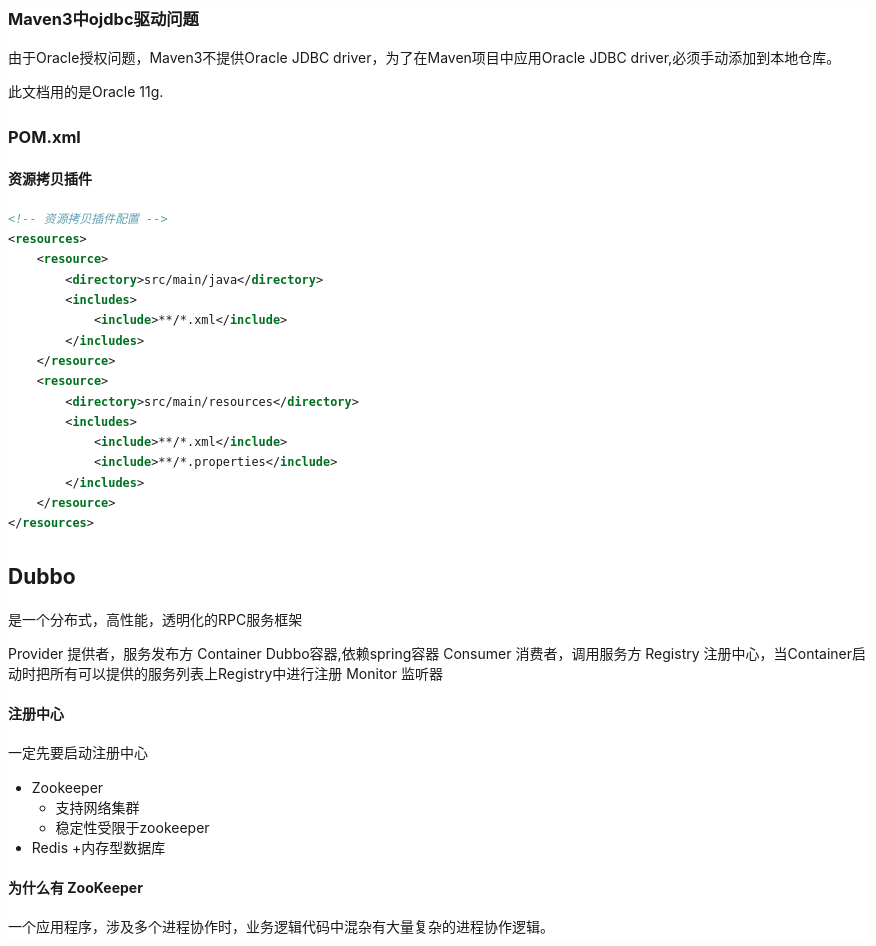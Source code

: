 ### Maven3中ojdbc驱动问题
由于Oracle授权问题，Maven3不提供Oracle JDBC driver，为了在Maven项目中应用Oracle JDBC driver,必须手动添加到本地仓库。

此文档用的是Oracle 11g.


### POM.xml

#### 资源拷贝插件
```xml
<!-- 资源拷贝插件配置 -->
<resources>
    <resource>
        <directory>src/main/java</directory>
        <includes>
            <include>**/*.xml</include>
        </includes>
    </resource>
    <resource>
        <directory>src/main/resources</directory>
        <includes>
            <include>**/*.xml</include>
            <include>**/*.properties</include>
        </includes>
    </resource>
</resources>
```

## Dubbo
是一个分布式，高性能，透明化的RPC服务框架


Provider 提供者，服务发布方
Container Dubbo容器,依赖spring容器
Consumer 消费者，调用服务方
Registry 注册中心，当Container启动时把所有可以提供的服务列表上Registry中进行注册
Monitor 监听器


#### 注册中心
一定先要启动注册中心

- Zookeeper
	+ 支持网络集群
	+ 稳定性受限于zookeeper
- Redis
	+内存型数据库

#### 为什么有 ZooKeeper
一个应用程序，涉及多个进程协作时，业务逻辑代码中混杂有大量复杂的进程协作逻辑。